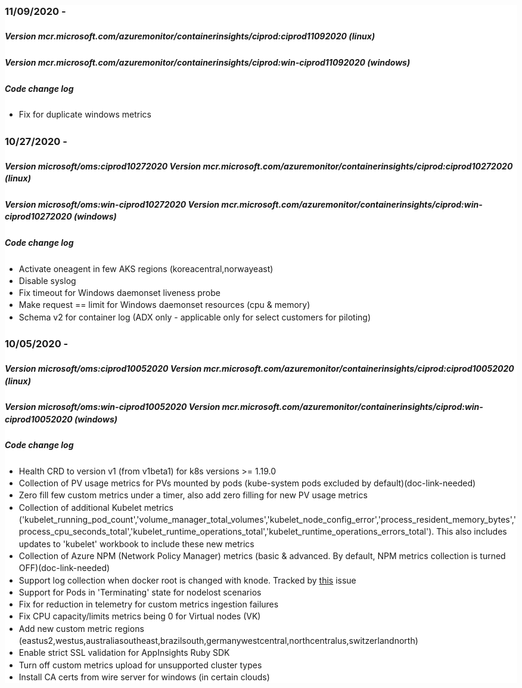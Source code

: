 ### 11/09/2020 -
##### Version mcr.microsoft.com/azuremonitor/containerinsights/ciprod:ciprod11092020 (linux)
##### Version mcr.microsoft.com/azuremonitor/containerinsights/ciprod:win-ciprod11092020 (windows)
##### Code change log
- Fix for duplicate windows metrics

### 10/27/2020 -
##### Version microsoft/oms:ciprod10272020 Version mcr.microsoft.com/azuremonitor/containerinsights/ciprod:ciprod10272020 (linux)
##### Version microsoft/oms:win-ciprod10272020 Version mcr.microsoft.com/azuremonitor/containerinsights/ciprod:win-ciprod10272020 (windows)
##### Code change log
- Activate oneagent in few AKS regions (koreacentral,norwayeast)
- Disable syslog
- Fix timeout for Windows daemonset liveness probe
- Make request == limit for Windows daemonset resources (cpu & memory)
- Schema v2 for container log (ADX only - applicable only for select customers for piloting)

### 10/05/2020 -
##### Version microsoft/oms:ciprod10052020 Version mcr.microsoft.com/azuremonitor/containerinsights/ciprod:ciprod10052020 (linux)
##### Version microsoft/oms:win-ciprod10052020 Version mcr.microsoft.com/azuremonitor/containerinsights/ciprod:win-ciprod10052020 (windows)
##### Code change log
- Health CRD to version v1 (from v1beta1) for k8s versions >= 1.19.0
- Collection of PV usage metrics for PVs mounted by pods (kube-system pods excluded by default)(doc-link-needed)
- Zero fill few custom metrics under a timer, also add zero filling for new PV usage metrics
- Collection of additional Kubelet metrics ('kubelet_running_pod_count','volume_manager_total_volumes','kubelet_node_config_error','process_resident_memory_bytes','process_cpu_seconds_total','kubelet_runtime_operations_total','kubelet_runtime_operations_errors_total'). This also includes updates to 'kubelet' workbook to include these new metrics
- Collection of Azure NPM (Network Policy Manager) metrics (basic & advanced. By default, NPM metrics collection is turned OFF)(doc-link-needed)
- Support log collection when docker root is changed with knode. Tracked by [this](https://github.com/Azure/AKS/issues/1373) issue
- Support for Pods in 'Terminating' state for nodelost scenarios
- Fix for reduction in telemetry for custom metrics ingestion failures
- Fix CPU capacity/limits metrics being 0 for Virtual nodes (VK)
- Add new custom metric regions (eastus2,westus,australiasoutheast,brazilsouth,germanywestcentral,northcentralus,switzerlandnorth)
- Enable strict SSL validation for AppInsights Ruby SDK
- Turn off custom metrics upload for unsupported cluster types
- Install CA certs from wire server for windows (in certain clouds)

